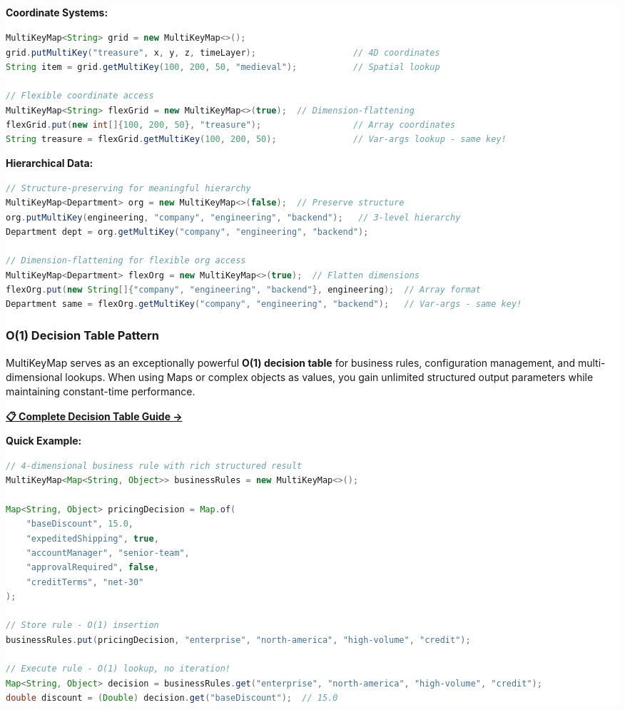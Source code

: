 **Coordinate Systems:**
```java
MultiKeyMap<String> grid = new MultiKeyMap<>();
grid.putMultiKey("treasure", x, y, z, timeLayer);                   // 4D coordinates
String item = grid.getMultiKey(100, 200, 50, "medieval");           // Spatial lookup

// Flexible coordinate access
MultiKeyMap<String> flexGrid = new MultiKeyMap<>(true);  // Dimension-flattening
flexGrid.put(new int[]{100, 200, 50}, "treasure");                  // Array coordinates
String treasure = flexGrid.getMultiKey(100, 200, 50);               // Var-args lookup - same key!
```

**Hierarchical Data:**
```java
// Structure-preserving for meaningful hierarchy
MultiKeyMap<Department> org = new MultiKeyMap<>(false);  // Preserve structure
org.putMultiKey(engineering, "company", "engineering", "backend");   // 3-level hierarchy
Department dept = org.getMultiKey("company", "engineering", "backend");

// Dimension-flattening for flexible org access
MultiKeyMap<Department> flexOrg = new MultiKeyMap<>(true);  // Flatten dimensions
flexOrg.put(new String[]{"company", "engineering", "backend"}, engineering);  // Array format
Department same = flexOrg.getMultiKey("company", "engineering", "backend");   // Var-args - same key!
```

### O(1) Decision Table Pattern

MultiKeyMap serves as an exceptionally powerful **O(1) decision table** for business rules, configuration management, and multi-dimensional lookups. When using Maps or complex objects as values, you gain unlimited structured output parameters while maintaining constant-time performance.

**[📋 Complete Decision Table Guide →](decision-tree.md)**

**Quick Example:**
```java
// 4-dimensional business rule with rich structured result
MultiKeyMap<Map<String, Object>> businessRules = new MultiKeyMap<>();

Map<String, Object> pricingDecision = Map.of(
    "baseDiscount", 15.0,
    "expeditedShipping", true,
    "accountManager", "senior-team",
    "approvalRequired", false,
    "creditTerms", "net-30"
);

// Store rule - O(1) insertion
businessRules.put(pricingDecision, "enterprise", "north-america", "high-volume", "credit");

// Execute rule - O(1) lookup, no iteration!
Map<String, Object> decision = businessRules.get("enterprise", "north-america", "high-volume", "credit");
double discount = (Double) decision.get("baseDiscount");  // 15.0
```
